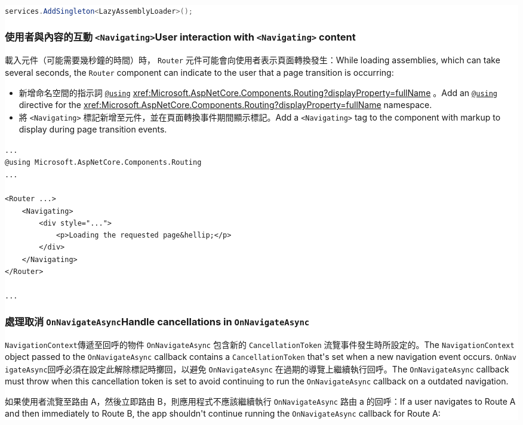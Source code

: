```csharp
services.AddSingleton<LazyAssemblyLoader>();
```

### <a name="user-interaction-with-navigating-content"></a><span data-ttu-id="b5c92-150">使用者與內容的互動 `<Navigating>`</span><span class="sxs-lookup"><span data-stu-id="b5c92-150">User interaction with `<Navigating>` content</span></span>

<span data-ttu-id="b5c92-151">載入元件（可能需要幾秒鐘的時間）時， `Router` 元件可能會向使用者表示頁面轉換發生：</span><span class="sxs-lookup"><span data-stu-id="b5c92-151">While loading assemblies, which can take several seconds, the `Router` component can indicate to the user that a page transition is occurring:</span></span>

* <span data-ttu-id="b5c92-152">新增命名空間的指示詞 [`@using`](xref:mvc/views/razor#using) <xref:Microsoft.AspNetCore.Components.Routing?displayProperty=fullName> 。</span><span class="sxs-lookup"><span data-stu-id="b5c92-152">Add an [`@using`](xref:mvc/views/razor#using) directive for the <xref:Microsoft.AspNetCore.Components.Routing?displayProperty=fullName> namespace.</span></span>
* <span data-ttu-id="b5c92-153">將 `<Navigating>` 標記新增至元件，並在頁面轉換事件期間顯示標記。</span><span class="sxs-lookup"><span data-stu-id="b5c92-153">Add a `<Navigating>` tag to the component with markup to display during page transition events.</span></span>

```razor
...
@using Microsoft.AspNetCore.Components.Routing
...

<Router ...>
    <Navigating>
        <div style="...">
            <p>Loading the requested page&hellip;</p>
        </div>
    </Navigating>
</Router>

...
```

### <a name="handle-cancellations-in-onnavigateasync"></a><span data-ttu-id="b5c92-154">處理取消 `OnNavigateAsync`</span><span class="sxs-lookup"><span data-stu-id="b5c92-154">Handle cancellations in `OnNavigateAsync`</span></span>

<span data-ttu-id="b5c92-155">`NavigationContext`傳遞至回呼的物件 `OnNavigateAsync` 包含新的 `CancellationToken` 流覽事件發生時所設定的。</span><span class="sxs-lookup"><span data-stu-id="b5c92-155">The `NavigationContext` object passed to the `OnNavigateAsync` callback contains a `CancellationToken` that's set when a new navigation event occurs.</span></span> <span data-ttu-id="b5c92-156">`OnNavigateAsync`回呼必須在設定此解除標記時擲回，以避免 `OnNavigateAsync` 在過期的導覽上繼續執行回呼。</span><span class="sxs-lookup"><span data-stu-id="b5c92-156">The `OnNavigateAsync` callback must throw when this cancellation token is set to avoid continuing to run the `OnNavigateAsync` callback on a outdated navigation.</span></span>

<span data-ttu-id="b5c92-157">如果使用者流覽至路由 A，然後立即路由 B，則應用程式不應該繼續執行 `OnNavigateAsync` 路由 a 的回呼：</span><span class="sxs-lookup"><span data-stu-id="b5c92-157">If a user navigates to Route A and then immediately to Route B, the app shouldn't continue running the `OnNavigateAsync` callback for Route A:</span></span>
